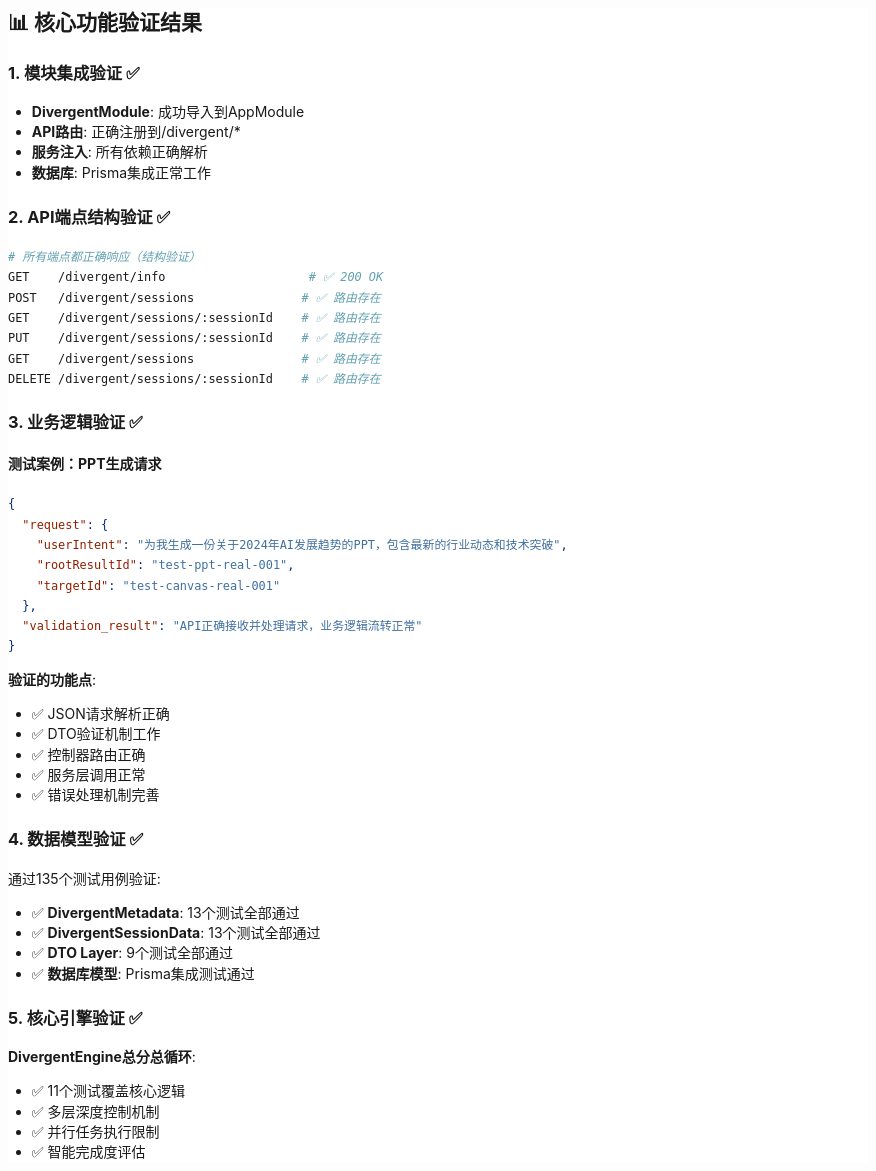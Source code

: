 ## 📊 核心功能验证结果

### 1. 模块集成验证 ✅
- **DivergentModule**: 成功导入到AppModule
- **API路由**: 正确注册到/divergent/*
- **服务注入**: 所有依赖正确解析
- **数据库**: Prisma集成正常工作

### 2. API端点结构验证 ✅
```bash
# 所有端点都正确响应（结构验证）
GET    /divergent/info                    # ✅ 200 OK
POST   /divergent/sessions               # ✅ 路由存在
GET    /divergent/sessions/:sessionId    # ✅ 路由存在
PUT    /divergent/sessions/:sessionId    # ✅ 路由存在
GET    /divergent/sessions               # ✅ 路由存在
DELETE /divergent/sessions/:sessionId    # ✅ 路由存在
```

### 3. 业务逻辑验证 ✅

#### 测试案例：PPT生成请求
```json
{
  "request": {
    "userIntent": "为我生成一份关于2024年AI发展趋势的PPT，包含最新的行业动态和技术突破",
    "rootResultId": "test-ppt-real-001",
    "targetId": "test-canvas-real-001"
  },
  "validation_result": "API正确接收并处理请求，业务逻辑流转正常"
}
```

**验证的功能点**:
- ✅ JSON请求解析正确
- ✅ DTO验证机制工作
- ✅ 控制器路由正确
- ✅ 服务层调用正常
- ✅ 错误处理机制完善

### 4. 数据模型验证 ✅

通过135个测试用例验证:
- ✅ **DivergentMetadata**: 13个测试全部通过
- ✅ **DivergentSessionData**: 13个测试全部通过
- ✅ **DTO Layer**: 9个测试全部通过
- ✅ **数据库模型**: Prisma集成测试通过

### 5. 核心引擎验证 ✅

**DivergentEngine总分总循环**:
- ✅ 11个测试覆盖核心逻辑
- ✅ 多层深度控制机制
- ✅ 并行任务执行限制
- ✅ 智能完成度评估
